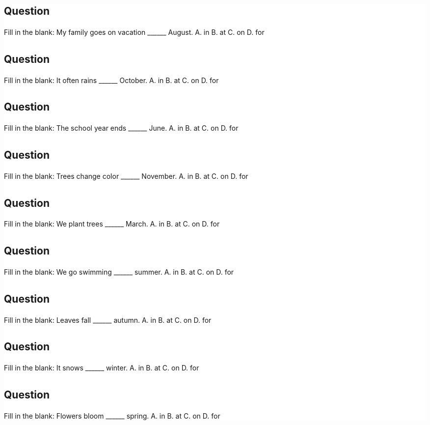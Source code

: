 ## Question
Fill in the blank: My family goes on vacation ______ August.
A. in
B. at
C. on
D. for
## Question
Fill in the blank: It often rains ______ October.
A. in
B. at
C. on
D. for
## Question
Fill in the blank: The school year ends ______ June.
A. in
B. at
C. on
D. for
## Question
Fill in the blank: Trees change color ______ November.
A. in
B. at
C. on
D. for
## Question
Fill in the blank: We plant trees ______ March.
A. in
B. at
C. on
D. for
## Question
Fill in the blank: We go swimming ______ summer.
A. in
B. at
C. on
D. for
## Question
Fill in the blank: Leaves fall ______ autumn.
A. in
B. at
C. on
D. for
## Question
Fill in the blank: It snows ______ winter.
A. in
B. at
C. on
D. for
## Question
Fill in the blank: Flowers bloom ______ spring.
A. in
B. at
C. on
D. for